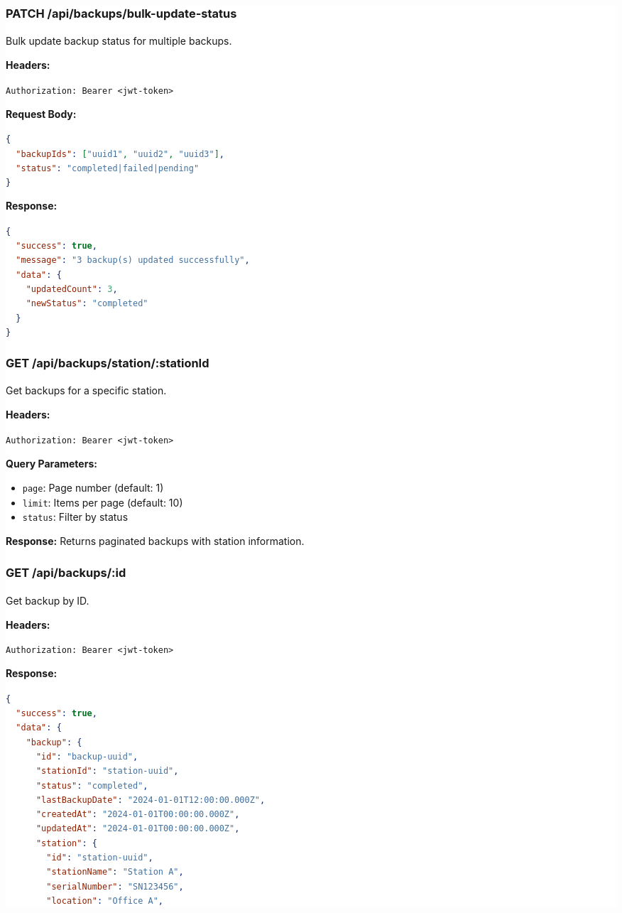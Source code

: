 
### PATCH /api/backups/bulk-update-status
Bulk update backup status for multiple backups.

**Headers:**
```
Authorization: Bearer <jwt-token>
```

**Request Body:**
```json
{
  "backupIds": ["uuid1", "uuid2", "uuid3"],
  "status": "completed|failed|pending"
}
```

**Response:**
```json
{
  "success": true,
  "message": "3 backup(s) updated successfully",
  "data": {
    "updatedCount": 3,
    "newStatus": "completed"
  }
}
```

### GET /api/backups/station/:stationId
Get backups for a specific station.

**Headers:**
```
Authorization: Bearer <jwt-token>
```

**Query Parameters:**
- `page`: Page number (default: 1)
- `limit`: Items per page (default: 10)
- `status`: Filter by status

**Response:** Returns paginated backups with station information.

### GET /api/backups/:id
Get backup by ID.

**Headers:**
```
Authorization: Bearer <jwt-token>
```

**Response:**
```json
{
  "success": true,
  "data": {
    "backup": {
      "id": "backup-uuid",
      "stationId": "station-uuid",
      "status": "completed",
      "lastBackupDate": "2024-01-01T12:00:00.000Z",
      "createdAt": "2024-01-01T00:00:00.000Z",
      "updatedAt": "2024-01-01T00:00:00.000Z",
      "station": {
        "id": "station-uuid",
        "stationName": "Station A",
        "serialNumber": "SN123456",
        "location": "Office A",
```